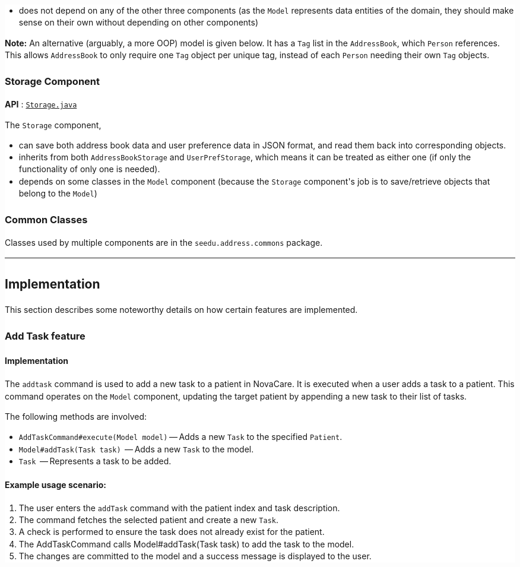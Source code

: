 * does not depend on any of the other three components (as the `Model` represents data entities of the domain, they should make sense on their own without depending on other components)

<box type="info" seamless>

**Note:** An alternative (arguably, a more OOP) model is given below. It has a `Tag` list in the `AddressBook`, which `Person` references. This allows `AddressBook` to only require one `Tag` object per unique tag, instead of each `Person` needing their own `Tag` objects.<br>

<puml src="diagrams/BetterModelClassDiagram.puml" width="450" />

</box>


### Storage Component

**API** : [`Storage.java`](https://github.com/AY2425S1-CS2103T-F15-1/tp/blob/master/src/main/java/seedu/address/storage/Storage.java)

<puml src="diagrams/StorageClassDiagram.puml" width="550" />

The `Storage` component,
* can save both address book data and user preference data in JSON format, and read them back into corresponding objects.
* inherits from both `AddressBookStorage` and `UserPrefStorage`, which means it can be treated as either one (if only the functionality of only one is needed).
* depends on some classes in the `Model` component (because the `Storage` component's job is to save/retrieve objects that belong to the `Model`)

### Common Classes

Classes used by multiple components are in the `seedu.address.commons` package.

--------------------------------------------------------------------------------------------------------------------
## **Implementation**

This section describes some noteworthy details on how certain features are implemented.

### Add Task feature
#### Implementation
The `addtask` command is used to add a new task to a patient in NovaCare. It is executed when a user adds a task to a patient. This command operates on the `Model` component, updating the target patient by appending a new task to their list of tasks.

The following methods are involved:
* `AddTaskCommand#execute(Model model)` — Adds a new `Task` to the specified `Patient`.
* `Model#addTask(Task task)`  — Adds a new `Task` to the model.
* `Task`  — Represents a task to be added.

#### Example usage scenario:
1. The user enters the `addTask` command with the patient index and task description.
2. The command fetches the selected patient and create a new `Task`.
3. A check is performed to ensure the task does not already exist for the patient.
4. The AddTaskCommand calls Model#addTask(Task task) to add the task to the model.
5. The changes are committed to the model and a success message is displayed to the user.
